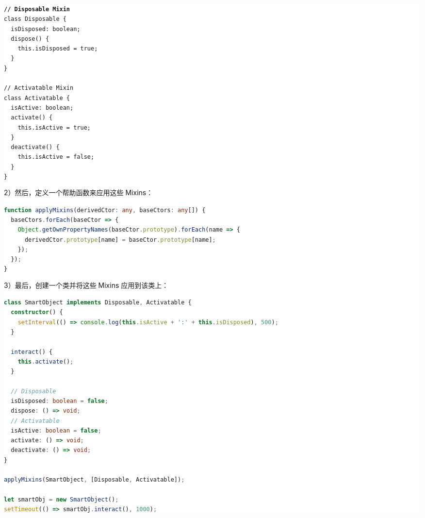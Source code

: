 <pre class="language-typescript"><code class="lang-typescript"><strong>// Disposable Mixin
</strong>class Disposable {
  isDisposed: boolean;
  dispose() {
    this.isDisposed = true;
  }
}

// Activatable Mixin
class Activatable {
  isActive: boolean;
  activate() {
    this.isActive = true;
  }
  deactivate() {
    this.isActive = false;
  }
}
</code></pre>

2）然后，定义一个帮助函数来应用这些 Mixins：

```typescript
function applyMixins(derivedCtor: any, baseCtors: any[]) {
  baseCtors.forEach(baseCtor => {
    Object.getOwnPropertyNames(baseCtor.prototype).forEach(name => {
      derivedCtor.prototype[name] = baseCtor.prototype[name];
    });
  });
}
```

3）最后，创建一个类并将这些 Mixins 应用到该类上：

```typescript
class SmartObject implements Disposable, Activatable {
  constructor() {
    setInterval(() => console.log(this.isActive + ':' + this.isDisposed), 500);
  }

  interact() {
    this.activate();
  }

  // Disposable
  isDisposed: boolean = false;
  dispose: () => void;
  // Activatable
  isActive: boolean = false;
  activate: () => void;
  deactivate: () => void;
}

applyMixins(SmartObject, [Disposable, Activatable]);

let smartObj = new SmartObject();
setTimeout(() => smartObj.interact(), 1000);
```
